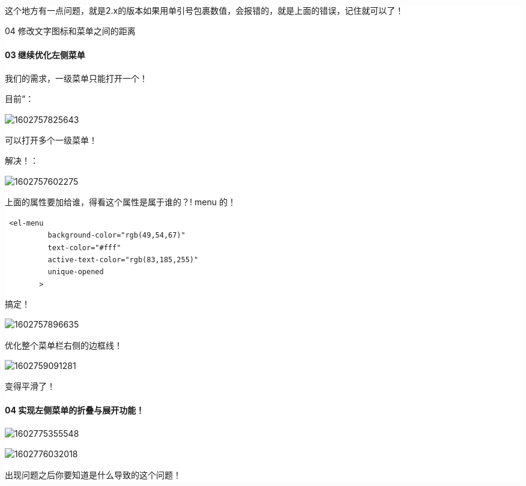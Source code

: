  这个地方有一点问题，就是2.x的版本如果用单引号包裹数值，会报错的，就是上面的错误，记住就可以了！

 04 修改文字图标和菜单之间的距离



#### 03 继续优化左侧菜单

我们的需求，一级菜单只能打开一个！

目前“：

![1602757825643](C:\Users\Administrator\AppData\Roaming\Typora\typora-user-images\1602757825643.png)

可以打开多个一级菜单！

解决！：



![1602757602275](C:\Users\Administrator\AppData\Roaming\Typora\typora-user-images\1602757602275.png)



上面的属性要加给谁，得看这个属性是属于谁的？! menu 的！

```vue
 <el-menu
          background-color="rgb(49,54,67)"
          text-color="#fff"
          active-text-color="rgb(83,185,255)"
          unique-opened
        >
```

搞定！

![1602757896635](C:\Users\Administrator\AppData\Roaming\Typora\typora-user-images\1602757896635.png)



优化整个菜单栏右侧的边框线！

![1602759091281](C:\Users\Administrator\AppData\Roaming\Typora\typora-user-images\1602759091281.png)

变得平滑了！



#### 04 实现左侧菜单的折叠与展开功能！



![1602775355548](C:\Users\Administrator\AppData\Roaming\Typora\typora-user-images\1602775355548.png)



![1602776032018](C:\Users\Administrator\AppData\Roaming\Typora\typora-user-images\1602776032018.png)



出现问题之后你要知道是什么导致的这个问题！
